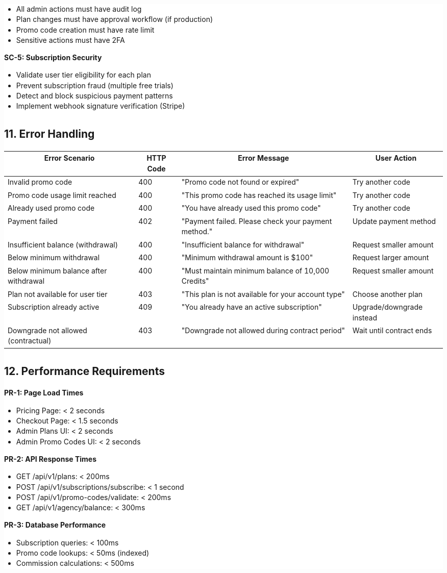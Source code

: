 - All admin actions must have audit log
- Plan changes must have approval workflow (if production)
- Promo code creation must have rate limit
- Sensitive actions must have 2FA

**SC-5: Subscription Security**

- Validate user tier eligibility for each plan
- Prevent subscription fraud (multiple free trials)
- Detect and block suspicious payment patterns
- Implement webhook signature verification (Stripe)

## 11. Error Handling

| Error Scenario                         | HTTP Code | Error Message                                       | User Action               |
| -------------------------------------- | --------- | --------------------------------------------------- | ------------------------- |
| Invalid promo code                     | 400       | "Promo code not found or expired"                   | Try another code          |
| Promo code usage limit reached         | 400       | "This promo code has reached its usage limit"       | Try another code          |
| Already used promo code                | 400       | "You have already used this promo code"             | Try another code          |
| Payment failed                         | 402       | "Payment failed. Please check your payment method." | Update payment method     |
| Insufficient balance (withdrawal)      | 400       | "Insufficient balance for withdrawal"               | Request smaller amount    |
| Below minimum withdrawal               | 400       | "Minimum withdrawal amount is $100"                 | Request larger amount     |
| Below minimum balance after withdrawal | 400       | "Must maintain minimum balance of 10,000 Credits"   | Request smaller amount    |
| Plan not available for user tier       | 403       | "This plan is not available for your account type"  | Choose another plan       |
| Subscription already active            | 409       | "You already have an active subscription"           | Upgrade/downgrade instead |
| Downgrade not allowed (contractual)    | 403       | "Downgrade not allowed during contract period"      | Wait until contract ends  |

## 12. Performance Requirements

**PR-1: Page Load Times**

- Pricing Page: < 2 seconds
- Checkout Page: < 1.5 seconds
- Admin Plans UI: < 2 seconds
- Admin Promo Codes UI: < 2 seconds

**PR-2: API Response Times**

- GET /api/v1/plans: < 200ms
- POST /api/v1/subscriptions/subscribe: < 1 second
- POST /api/v1/promo-codes/validate: < 200ms
- GET /api/v1/agency/balance: < 300ms

**PR-3: Database Performance**

- Subscription queries: < 100ms
- Promo code lookups: < 50ms (indexed)
- Commission calculations: < 500ms
